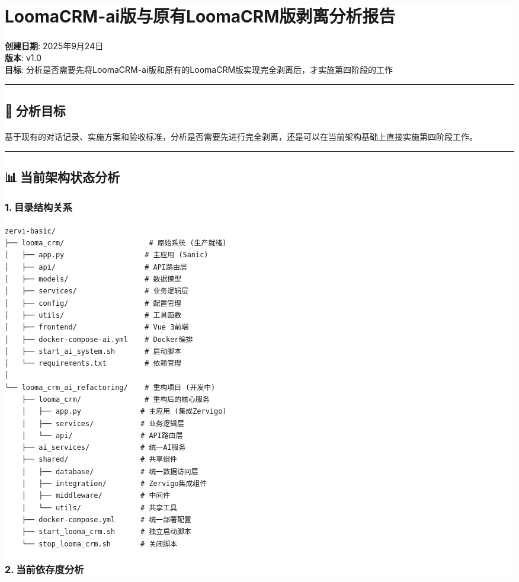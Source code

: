# LoomaCRM-ai版与原有LoomaCRM版剥离分析报告

**创建日期**: 2025年9月24日  
**版本**: v1.0  
**目标**: 分析是否需要先将LoomaCRM-ai版和原有的LoomaCRM版实现完全剥离后，才实施第四阶段的工作

---

## 🎯 分析目标

基于现有的对话记录、实施方案和验收标准，分析是否需要先进行完全剥离，还是可以在当前架构基础上直接实施第四阶段工作。

---

## 📊 当前架构状态分析

### 1. 目录结构关系

```
zervi-basic/
├── looma_crm/                    # 原始系统 (生产就绪)
│   ├── app.py                   # 主应用 (Sanic)
│   ├── api/                     # API路由层
│   ├── models/                  # 数据模型
│   ├── services/                # 业务逻辑层
│   ├── config/                  # 配置管理
│   ├── utils/                   # 工具函数
│   ├── frontend/                # Vue 3前端
│   ├── docker-compose-ai.yml    # Docker编排
│   ├── start_ai_system.sh       # 启动脚本
│   └── requirements.txt         # 依赖管理
│
└── looma_crm_ai_refactoring/    # 重构项目 (开发中)
    ├── looma_crm/               # 重构后的核心服务
    │   ├── app.py              # 主应用 (集成Zervigo)
    │   ├── services/           # 业务逻辑层
    │   └── api/                # API路由层
    ├── ai_services/            # 统一AI服务
    ├── shared/                 # 共享组件
    │   ├── database/           # 统一数据访问层
    │   ├── integration/        # Zervigo集成组件
    │   ├── middleware/         # 中间件
    │   └── utils/              # 共享工具
    ├── docker-compose.yml      # 统一部署配置
    ├── start_looma_crm.sh      # 独立启动脚本
    └── stop_looma_crm.sh       # 关闭脚本
```

### 2. 当前依存度分析
